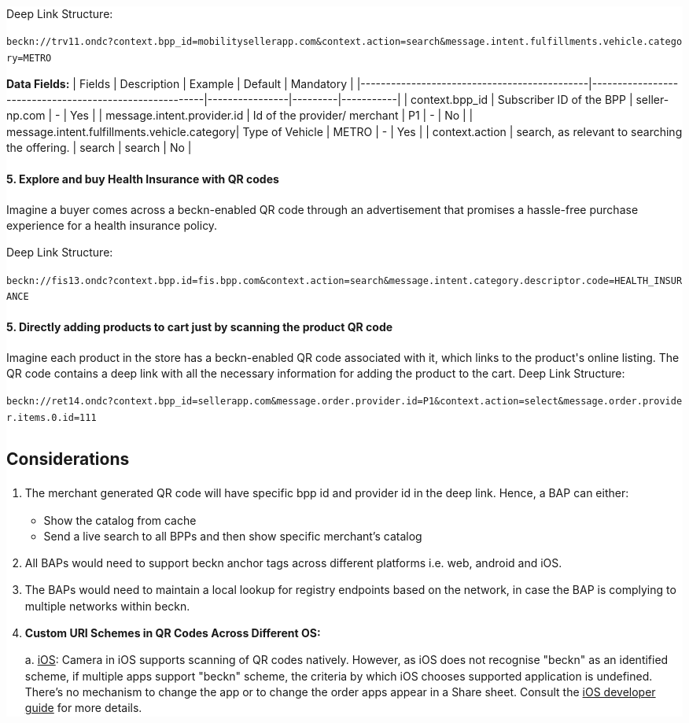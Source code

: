 Deep Link Structure:
```
beckn://trv11.ondc?context.bpp_id=mobilitysellerapp.com&context.action=search&message.intent.fulfillments.vehicle.category=METRO
```

**Data Fields:**
| Fields                                      | Description                                            | Example        | Default | Mandatory |
|---------------------------------------------|--------------------------------------------------------|----------------|---------|-----------|
| context.bpp_id                              | Subscriber ID of the BPP                               | seller-np.com  | -       | Yes       |
| message.intent.provider.id                  | Id of the provider/ merchant                           | P1             | -       | No        |
| message.intent.fulfillments.vehicle.category| Type of Vehicle                                        | METRO          | -       | Yes       |
| context.action                              | search, as relevant to searching the offering.         | search         | search  | No        |


#### 5. Explore and buy Health Insurance with QR codes
Imagine a buyer comes across a beckn-enabled QR code through an advertisement that promises a hassle-free purchase experience for a health insurance policy.

Deep Link Structure:
```
beckn://fis13.ondc?context.bpp.id=fis.bpp.com&context.action=search&message.intent.category.descriptor.code=HEALTH_INSURANCE
```

#### 5. Directly adding products to cart just by scanning the product QR code
Imagine each product in the store has a beckn-enabled QR code associated with it, which links to the product's online listing. The QR code contains a deep link with all the necessary information for adding the product to the cart.
Deep Link Structure:
```
beckn://ret14.ondc?context.bpp_id=sellerapp.com&message.order.provider.id=P1&context.action=select&message.order.provider.items.0.id=111
```

## Considerations
1. The merchant generated QR code will have specific bpp id and provider id in the deep link. Hence, a BAP can either:
    - Show the catalog from cache 
    - Send a live search to all BPPs and then show specific merchant’s catalog
  
2. All BAPs would need to support beckn anchor tags across different platforms i.e. web, android and iOS.
3. The BAPs would need to maintain a local lookup for registry endpoints based on the network, in case the BAP is complying to multiple networks within beckn.
4. **Custom URI Schemes in QR Codes Across Different OS:**

    a. <u>iOS</u>: Camera in iOS supports scanning of QR codes natively. However, as iOS does not recognise "beckn" as an identified scheme, if multiple apps support "beckn" scheme, the criteria by which iOS chooses supported application is undefined. There’s no mechanism to change the app or to change the order apps appear in a Share sheet. Consult the [iOS developer guide](https://developer.apple.com/documentation/xcode/defining-a-custom-url-scheme-for-your-app) for more details.
  